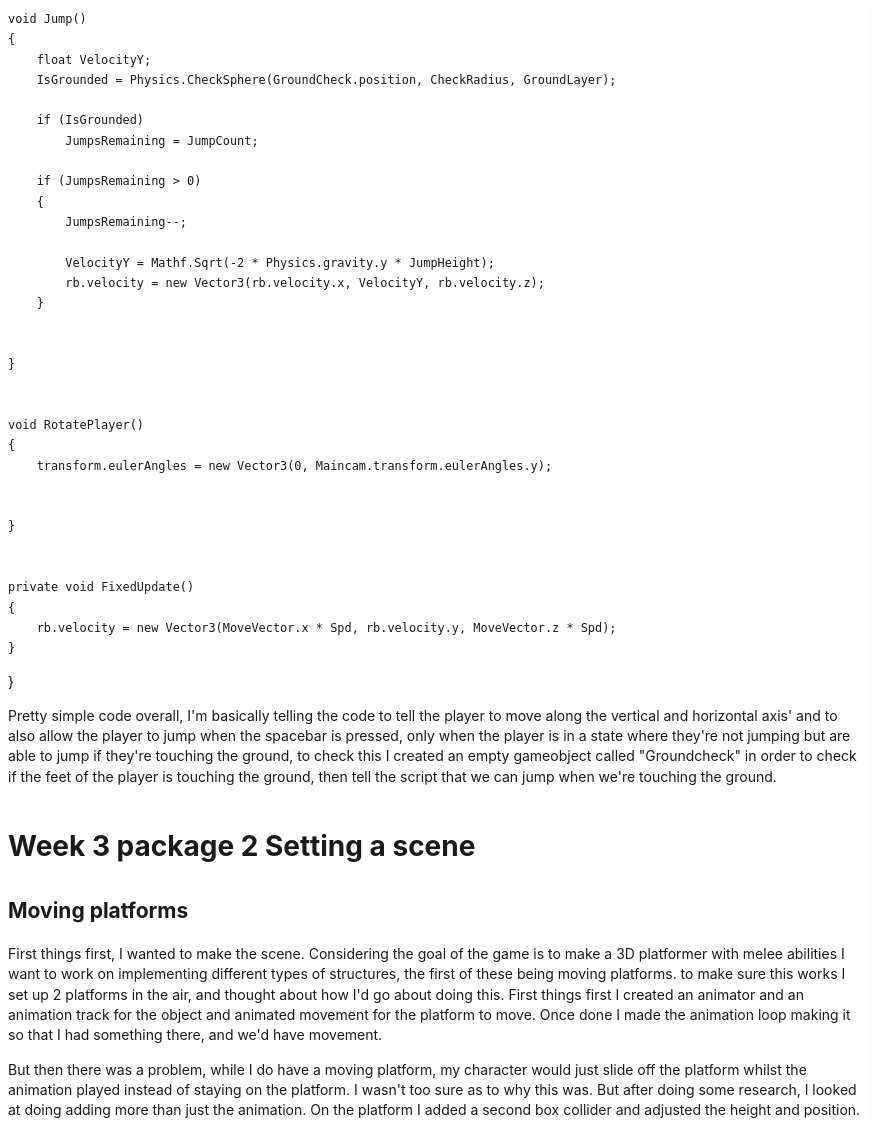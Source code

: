     void Jump()
    {
        float VelocityY;
        IsGrounded = Physics.CheckSphere(GroundCheck.position, CheckRadius, GroundLayer);

        if (IsGrounded)
            JumpsRemaining = JumpCount;

        if (JumpsRemaining > 0)
        {
            JumpsRemaining--;

            VelocityY = Mathf.Sqrt(-2 * Physics.gravity.y * JumpHeight);
            rb.velocity = new Vector3(rb.velocity.x, VelocityY, rb.velocity.z);
        }

     
    }


    void RotatePlayer()
    {
        transform.eulerAngles = new Vector3(0, Maincam.transform.eulerAngles.y);

        
    }


    private void FixedUpdate()
    {
        rb.velocity = new Vector3(MoveVector.x * Spd, rb.velocity.y, MoveVector.z * Spd);
    }
}


 
  Pretty simple code overall, I'm basically telling the code to tell the player to move along the vertical and horizontal axis' and to also allow the player to jump when the spacebar is pressed, only when the player is in a state where they're not jumping but are able to jump if they're touching the ground, to check this I created an empty gameobject called "Groundcheck" in order to check if the feet of the player is touching the ground, then tell the script that we can jump when we're touching the ground.


# Week 3 package 2 Setting a scene 

## Moving platforms 

First things first, I wanted to make the scene. Considering the goal of the game is to make a 3D platformer with melee abilities I want to work on implementing different types of structures, the first of these being moving platforms. to make sure this works I set up 2 platforms in the air, and thought about how I'd go about doing this. First things first I created an animator and an animation track for the object and animated movement for the platform to move. Once done I made the animation loop making it so that I had something there, and we'd have movement. 


But then there was a problem, while I do have a moving platform, my character would just slide off the platform whilst the animation played instead of staying on the platform. I wasn't too sure as to why this was. But after doing some research, I looked at doing adding more than just the animation. On the platform I added a second box collider and adjusted the height and position. 
